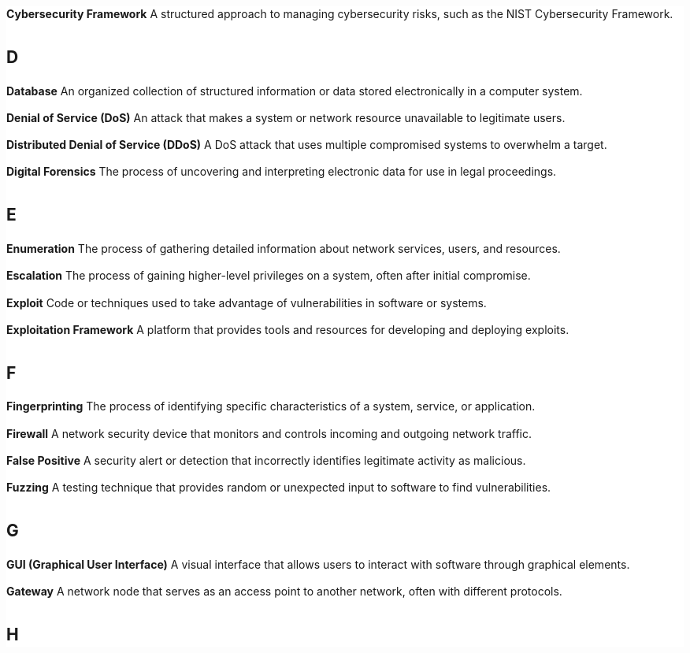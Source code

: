 **Cybersecurity Framework**
A structured approach to managing cybersecurity risks, such as the NIST Cybersecurity Framework.

## D

**Database**
An organized collection of structured information or data stored electronically in a computer system.

**Denial of Service (DoS)**
An attack that makes a system or network resource unavailable to legitimate users.

**Distributed Denial of Service (DDoS)**
A DoS attack that uses multiple compromised systems to overwhelm a target.

**Digital Forensics**
The process of uncovering and interpreting electronic data for use in legal proceedings.

## E

**Enumeration**
The process of gathering detailed information about network services, users, and resources.

**Escalation**
The process of gaining higher-level privileges on a system, often after initial compromise.

**Exploit**
Code or techniques used to take advantage of vulnerabilities in software or systems.

**Exploitation Framework**
A platform that provides tools and resources for developing and deploying exploits.

## F

**Fingerprinting**
The process of identifying specific characteristics of a system, service, or application.

**Firewall**
A network security device that monitors and controls incoming and outgoing network traffic.

**False Positive**
A security alert or detection that incorrectly identifies legitimate activity as malicious.

**Fuzzing**
A testing technique that provides random or unexpected input to software to find vulnerabilities.

## G

**GUI (Graphical User Interface)**
A visual interface that allows users to interact with software through graphical elements.

**Gateway**
A network node that serves as an access point to another network, often with different protocols.

## H
